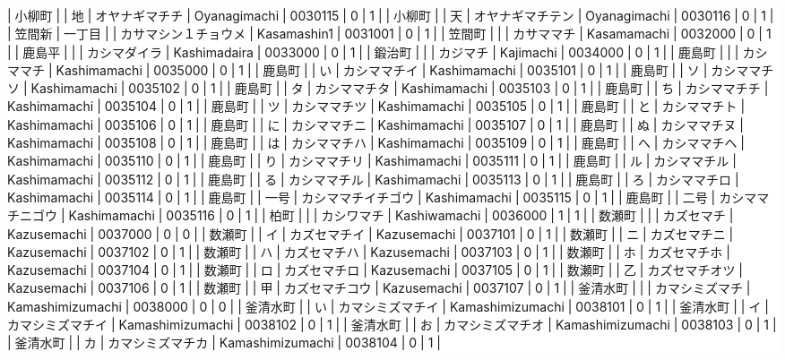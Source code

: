 | 小柳町 |  | 地 | オヤナギマチチ | Oyanagimachi | 0030115 | 0 | 1 |
| 小柳町 |  | 天 | オヤナギマチテン | Oyanagimachi | 0030116 | 0 | 1 |
| 笠間新 | 一丁目 |  | カサマシン１チョウメ | Kasamashin1 | 0031001 | 0 | 1 |
| 笠間町 |  |  | カサママチ | Kasamamachi | 0032000 | 0 | 1 |
| 鹿島平 |  |  | カシマダイラ | Kashimadaira | 0033000 | 0 | 1 |
| 鍛治町 |  |  | カジマチ | Kajimachi | 0034000 | 0 | 1 |
| 鹿島町 |  |  | カシママチ | Kashimamachi | 0035000 | 0 | 1 |
| 鹿島町 |  | い | カシママチイ | Kashimamachi | 0035101 | 0 | 1 |
| 鹿島町 |  | ソ | カシママチソ | Kashimamachi | 0035102 | 0 | 1 |
| 鹿島町 |  | タ | カシママチタ | Kashimamachi | 0035103 | 0 | 1 |
| 鹿島町 |  | ち | カシママチチ | Kashimamachi | 0035104 | 0 | 1 |
| 鹿島町 |  | ツ | カシママチツ | Kashimamachi | 0035105 | 0 | 1 |
| 鹿島町 |  | と | カシママチト | Kashimamachi | 0035106 | 0 | 1 |
| 鹿島町 |  | に | カシママチニ | Kashimamachi | 0035107 | 0 | 1 |
| 鹿島町 |  | ぬ | カシママチヌ | Kashimamachi | 0035108 | 0 | 1 |
| 鹿島町 |  | は | カシママチハ | Kashimamachi | 0035109 | 0 | 1 |
| 鹿島町 |  | へ | カシママチヘ | Kashimamachi | 0035110 | 0 | 1 |
| 鹿島町 |  | り | カシママチリ | Kashimamachi | 0035111 | 0 | 1 |
| 鹿島町 |  | ル | カシママチル | Kashimamachi | 0035112 | 0 | 1 |
| 鹿島町 |  | る | カシママチル | Kashimamachi | 0035113 | 0 | 1 |
| 鹿島町 |  | ろ | カシママチロ | Kashimamachi | 0035114 | 0 | 1 |
| 鹿島町 |  | 一号 | カシママチイチゴウ | Kashimamachi | 0035115 | 0 | 1 |
| 鹿島町 |  | 二号 | カシママチニゴウ | Kashimamachi | 0035116 | 0 | 1 |
| 柏町 |  |  | カシワマチ | Kashiwamachi | 0036000 | 1 | 1 |
| 数瀬町 |  |  | カズセマチ | Kazusemachi | 0037000 | 0 | 0 |
| 数瀬町 |  | イ | カズセマチイ | Kazusemachi | 0037101 | 0 | 1 |
| 数瀬町 |  | ニ | カズセマチニ | Kazusemachi | 0037102 | 0 | 1 |
| 数瀬町 |  | ハ | カズセマチハ | Kazusemachi | 0037103 | 0 | 1 |
| 数瀬町 |  | ホ | カズセマチホ | Kazusemachi | 0037104 | 0 | 1 |
| 数瀬町 |  | ロ | カズセマチロ | Kazusemachi | 0037105 | 0 | 1 |
| 数瀬町 |  | 乙 | カズセマチオツ | Kazusemachi | 0037106 | 0 | 1 |
| 数瀬町 |  | 甲 | カズセマチコウ | Kazusemachi | 0037107 | 0 | 1 |
| 釜清水町 |  |  | カマシミズマチ | Kamashimizumachi | 0038000 | 0 | 0 |
| 釜清水町 |  | い | カマシミズマチイ | Kamashimizumachi | 0038101 | 0 | 1 |
| 釜清水町 |  | イ | カマシミズマチイ | Kamashimizumachi | 0038102 | 0 | 1 |
| 釜清水町 |  | お | カマシミズマチオ | Kamashimizumachi | 0038103 | 0 | 1 |
| 釜清水町 |  | カ | カマシミズマチカ | Kamashimizumachi | 0038104 | 0 | 1 |